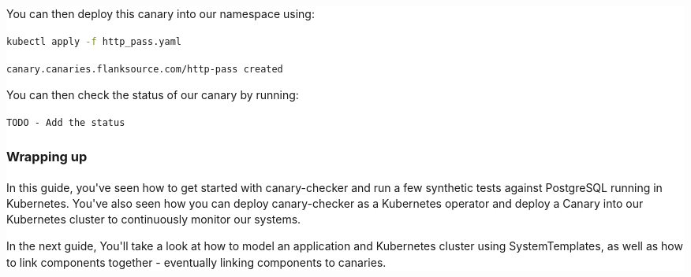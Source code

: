 You can then deploy this canary into our namespace using:

```bash
kubectl apply -f http_pass.yaml
```
```
canary.canaries.flanksource.com/http-pass created
```

You can then check the status of our canary by running:

```
TODO - Add the status
```

### Wrapping up

In this guide, you've seen how to get started with canary-checker and run a few synthetic tests against PostgreSQL running in Kubernetes. You've also seen how you can deploy canary-checker as a Kubernetes operator and deploy a Canary into our Kubernetes cluster to continuously monitor our systems.

In the next guide, You'll take a look at how to model an application and Kubernetes cluster using SystemTemplates, as well as how to link components together - eventually linking components to canaries.

